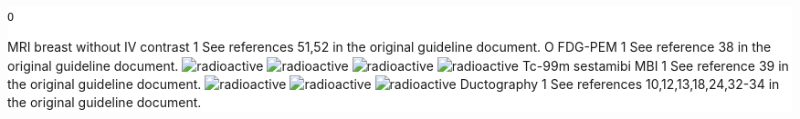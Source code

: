     O
   </td>
  </tr>
  <tr>
   <td valign="top">
    MRI breast without IV contrast
   </td>
   <td class="Center" valign="top">
    1
   </td>
   <td valign="top">
    See references 51,52 in the original guideline document.
   </td>
   <td class="Center" valign="top">
    O
   </td>
  </tr>
  <tr>
   <td valign="top">
    FDG-PEM
   </td>
   <td class="Center" valign="top">
    1
   </td>
   <td valign="top">
    See reference 38 in the original guideline document.
   </td>
   <td class="Center" valign="top">
    <img alt="radioactive" height="20" src="https://assets-cdn.github.com/images/icons/emoji/unicode/2622.png" width="20"/>
    <img alt="radioactive" height="20" src="https://assets-cdn.github.com/images/icons/emoji/unicode/2622.png" width="20"/>
    <img alt="radioactive" height="20" src="https://assets-cdn.github.com/images/icons/emoji/unicode/2622.png" width="20"/>
    <img alt="radioactive" height="20" src="https://assets-cdn.github.com/images/icons/emoji/unicode/2622.png" width="20"/>
   </td>
  </tr>
  <tr>
   <td valign="top">
    Tc-99m sestamibi MBI
   </td>
   <td class="Center" valign="top">
    1
   </td>
   <td valign="top">
    See reference 39 in the original guideline document.
   </td>
   <td class="Center" valign="top">
    <img alt="radioactive" height="20" src="https://assets-cdn.github.com/images/icons/emoji/unicode/2622.png" width="20"/>
    <img alt="radioactive" height="20" src="https://assets-cdn.github.com/images/icons/emoji/unicode/2622.png" width="20"/>
    <img alt="radioactive" height="20" src="https://assets-cdn.github.com/images/icons/emoji/unicode/2622.png" width="20"/>
   </td>
  </tr>
  <tr>
   <td valign="top">
    Ductography
   </td>
   <td class="Center" valign="top">
    1
   </td>
   <td valign="top">
    See references 10,12,13,18,24,32-34 in the original guideline document.
